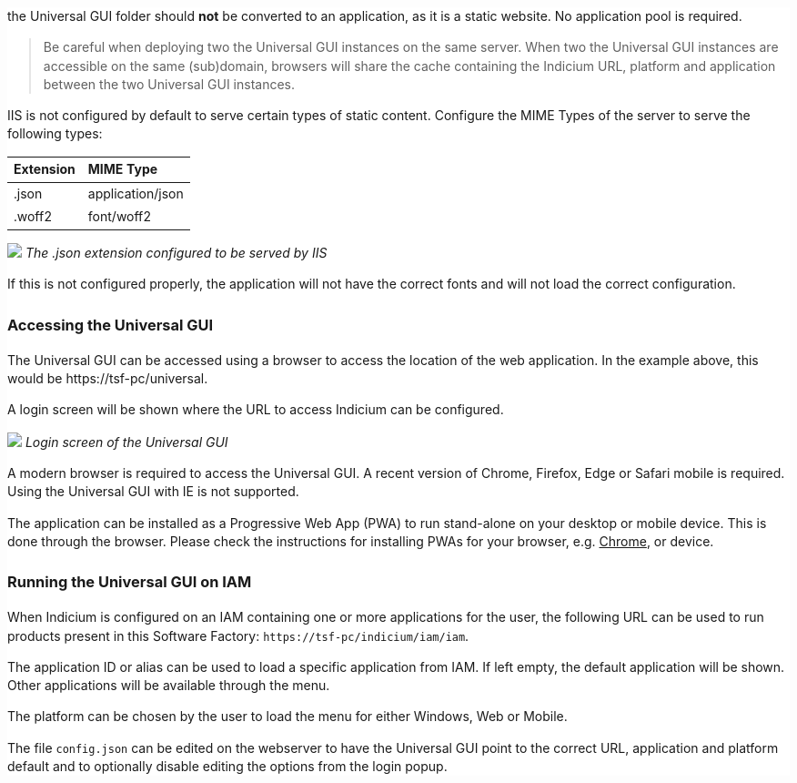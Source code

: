 the Universal GUI folder should __not__ be converted to an application, as it is a static website. No application pool is required.

> Be careful when deploying two the Universal GUI instances on the same server. When two the Universal GUI instances are accessible on the same (sub)domain, browsers will share the cache containing the Indicium URL, platform and application between the two Universal GUI instances.

IIS is not configured by default to serve certain types of static content. Configure the MIME Types of the server to serve the following types:

| Extension  | MIME Type         |
|:-----------|:------------------|
| .json      | application/json  |
| .woff2     | font/woff2        |

![](assets/deployment/universal-mime-types.png)
*The .json extension configured to be served by IIS*

If this is not configured properly, the application will not have the correct fonts and will not load the correct configuration.

### Accessing the Universal GUI

The Universal GUI can be accessed using a browser to access the location of the web application. In the example above, this would be https://tsf-pc/universal.

A login screen will be shown where the URL to access Indicium can be configured.

![](assets/deployment/universal-alpha-login.png)
*Login screen of the Universal GUI*

A modern browser is required to access the Universal GUI. A recent version of Chrome, Firefox, Edge or Safari mobile is required. Using the Universal GUI with IE is not supported.

The application can be installed as a Progressive Web App (PWA) to run stand-alone on your desktop or mobile device.
This is done through the browser. Please check the instructions for installing PWAs for your browser, e.g. [Chrome](https://www.howtogeek.com/fyi/how-to-install-progressive-web-apps-pwas-in-chrome/), or device.

### Running the Universal GUI on IAM

When Indicium is configured on an IAM containing one or more applications for the user, the following URL can be used to run products present in this Software Factory: `https://tsf-pc/indicium/iam/iam`.

The application ID or alias can be used to load a specific application from IAM. If left empty, the default application will be shown. Other applications will be available through the menu.

The platform can be chosen by the user to load the menu for either Windows, Web or Mobile.

The file ``config.json`` can be edited on the webserver to have the Universal GUI point to the correct URL, application and platform default and to optionally disable editing the options from the login popup.
